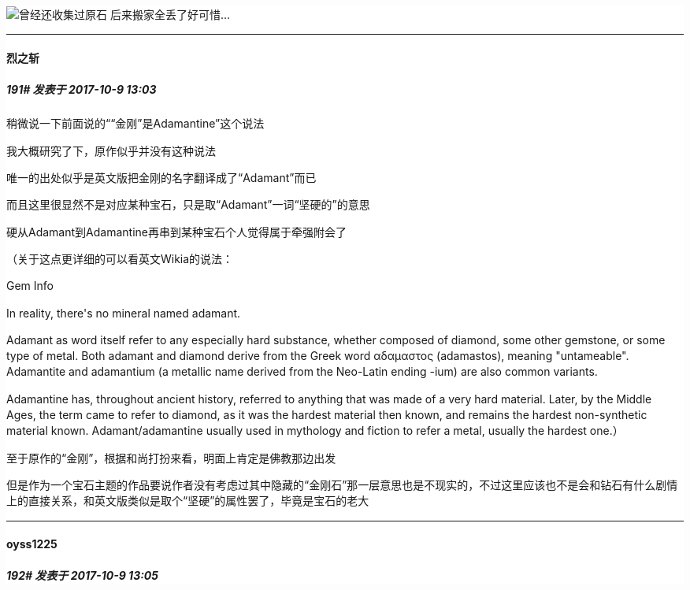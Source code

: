 

<img src="https://static.saraba1st.com/image/smiley/face2017/013.png" referrerpolicy="no-referrer">曾经还收集过原石 后来搬家全丢了好可惜...







*****

####  烈之斩  
##### 191#       发表于 2017-10-9 13:03




稍微说一下前面说的““金刚”是Adamantine”这个说法


我大概研究了下，原作似乎并没有这种说法

唯一的出处似乎是英文版把金刚的名字翻译成了“Adamant”而已


而且这里很显然不是对应某种宝石，只是取“Adamant”一词“坚硬的”的意思

硬从Adamant到Adamantine再串到某种宝石个人觉得属于牵强附会了


（关于这点更详细的可以看英文Wikia的说法：


Gem Info 

In reality, there's no mineral named adamant.


Adamant as word itself refer to any especially hard substance, whether composed of diamond, some other gemstone, or some type of metal. Both adamant and diamond derive from the Greek word αδαμαστος (adamastos), meaning "untameable". Adamantite and adamantium (a metallic name derived from the Neo-Latin ending -ium) are also common variants.


Adamantine has, throughout ancient history, referred to anything that was made of a very hard material. Later, by the Middle Ages, the term came to refer to diamond, as it was the hardest material then known, and remains the hardest non-synthetic material known. Adamant/adamantine usually used in mythology and fiction to refer a metal, usually the hardest one.）



至于原作的“金刚”，根据和尚打扮来看，明面上肯定是佛教那边出发

但是作为一个宝石主题的作品要说作者没有考虑过其中隐藏的“金刚石”那一层意思也是不现实的，不过这里应该也不是会和钻石有什么剧情上的直接关系，和英文版类似是取个“坚硬”的属性罢了，毕竟是宝石的老大








*****

####  oyss1225  
##### 192#       发表于 2017-10-9 13:05
